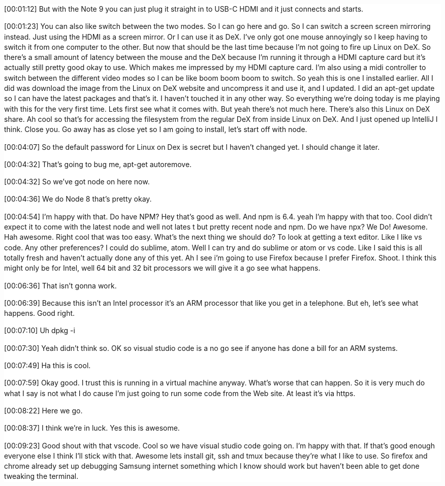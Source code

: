 [00:01:12] But with the Note 9 you can just plug it straight in to USB-C HDMI and it just connects and starts.

[00:01:23] You can also like switch between the two modes. So I can go here and go. So I can switch a screen screen mirroring instead. Just using the HDMI as a screen mirror. Or I can use it as DeX. I’ve only got one mouse annoyingly so I keep having to switch it from one computer to the other. But now that should be the last time because I’m not going to fire up Linux on DeX. So there’s a small amount of latency between the mouse and the DeX because I’m running it through a HDMI capture card but it’s actually still pretty good okay to use. Which makes me impressed by my HDMI capture card. I’m also using a midi controller to switch between the different video modes so I can be like boom boom boom to switch. So yeah this is one I installed earlier. All I did was download the image from the Linux on DeX website and uncompress it and use it, and I updated. I did an apt-get update so I can have the latest packages and that’s it. I haven’t touched it in any other way. So everything we’re doing today is me playing with this for the very first time. Lets first see what it comes with. But yeah there’s not much here. There’s also this Linux on DeX share. Ah cool so that’s for accessing the filesystem from the regular DeX from inside Linux on DeX. And I just opened up IntelliJ I think. Close you. Go away has as close yet so I am going to install, let’s start off with node.

[00:04:07] So the default password for Linux on Dex is secret but I haven’t changed yet. I should change it later.

[00:04:32] That’s going to bug me, apt-get autoremove.

[00:04:32] So we’ve got node on here now.

[00:04:36] We do Node 8 that’s pretty okay.

[00:04:54] I’m happy with that. Do have NPM? Hey that’s good as well. And npm is 6.4. yeah I’m happy with that too. CooI didn’t expect it to come with the latest node and well not lates t but pretty recent node and npm. Do we have npx? We Do! Awesome. Hah awesome. Right cool that was too easy. What’s the next thing we should do? To look at getting a text editor. Like I like vs code. Any other preferences? I could do sublime, atom. Well I can try and do sublime or atom or vs code. Like I said this is all totally fresh and haven’t actually done any of this yet. Ah I see i’m going to use Firefox because I prefer Firefox. Shoot. I think this might only be for Intel, well 64 bit and 32 bit processors we will give it a go see what happens.

[00:06:36] That isn’t gonna work.

[00:06:39] Because this isn’t an Intel processor it’s an ARM processor that like you get in a telephone. But eh, let’s see what happens. Good right.

[00:07:10] Uh dpkg -i

[00:07:30] Yeah didn’t think so. OK so visual studio code is a no go see if anyone has done a bill for an ARM systems.

[00:07:49] Ha this is cool.

[00:07:59] Okay good. I trust this is running in a virtual machine anyway. What’s worse that can happen. So it is very much do what I say is not what I do cause I’m just going to run some code from the Web site. At least it’s via https.

[00:08:22] Here we go.

[00:08:37] I think we’re in luck. Yes this is awesome.

[00:09:23] Good shout with that vscode. Cool so we have visual studio code going on. I’m happy with that. If that’s good enough everyone else I think I’ll stick with that. Awesome lets install git, ssh and tmux because they’re what I like to use. So firefox and chrome already set up debugging Samsung internet something which I know should work but haven’t been able to get done tweaking the terminal.
